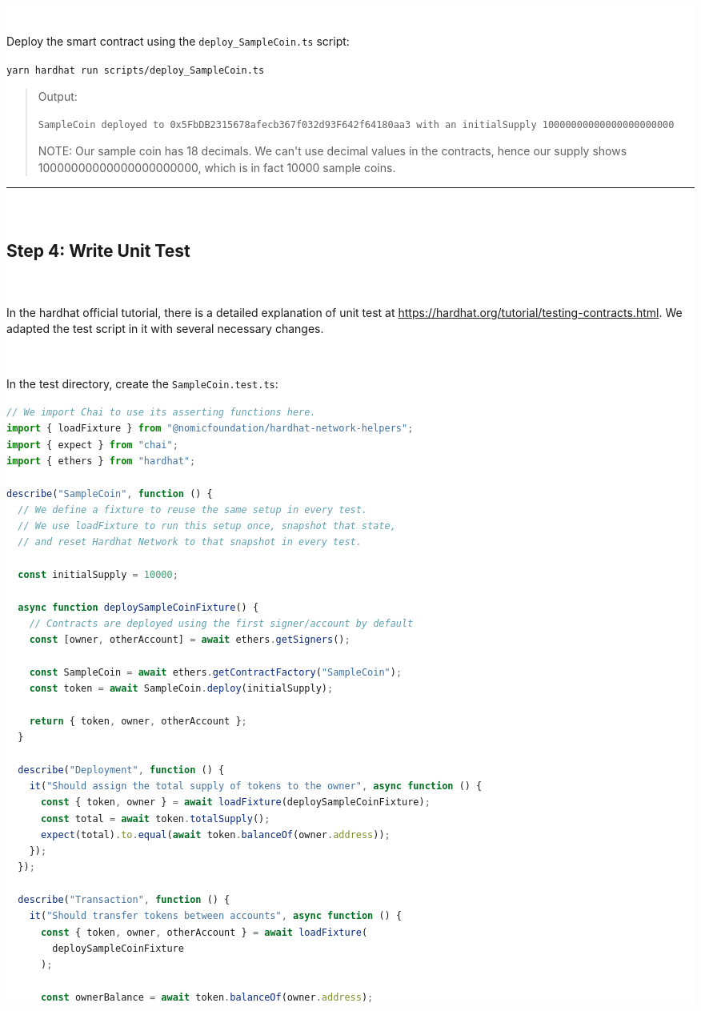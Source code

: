 <br />

Deploy the smart contract using the `deploy_SampleCoin.ts` script:
```bash
yarn hardhat run scripts/deploy_SampleCoin.ts
```
> Output:
> ```
> SampleCoin deployed to 0x5FbDB2315678afecb367f032d93F642f64180aa3 with an initialSupply 10000000000000000000000
> ```
> 
> NOTE: Our sample coin has 18 decimals. We can't use decimal values in the contracts, hence our supply shows 10000000000000000000000, which is in fact 10000 sample coins.
---

<br />

## Step 4: Write Unit Test

<br />

In the hardhat official tutorial, there is a detailed explanation of unit test at https://hardhat.org/tutorial/testing-contracts.html. We adapted the test script in it with several necessary changes.

<br />

In the test directory, create the `SampleCoin.test.ts`:
```typescript
// We import Chai to use its asserting functions here.
import { loadFixture } from "@nomicfoundation/hardhat-network-helpers";
import { expect } from "chai";
import { ethers } from "hardhat";

describe("SampleCoin", function () {
  // We define a fixture to reuse the same setup in every test.
  // We use loadFixture to run this setup once, snapshot that state,
  // and reset Hardhat Network to that snapshot in every test.

  const initialSupply = 10000;

  async function deploySampleCoinFixture() {
    // Contracts are deployed using the first signer/account by default
    const [owner, otherAccount] = await ethers.getSigners();

    const SampleCoin = await ethers.getContractFactory("SampleCoin");
    const token = await SampleCoin.deploy(initialSupply);

    return { token, owner, otherAccount };
  }

  describe("Deployment", function () {
    it("Should assign the total supply of tokens to the owner", async function () {
      const { token, owner } = await loadFixture(deploySampleCoinFixture);
      const total = await token.totalSupply();
      expect(total).to.equal(await token.balanceOf(owner.address));
    });
  });

  describe("Transaction", function () {
    it("Should transfer tokens between accounts", async function () {
      const { token, owner, otherAccount } = await loadFixture(
        deploySampleCoinFixture
      );

      const ownerBalance = await token.balanceOf(owner.address);
```